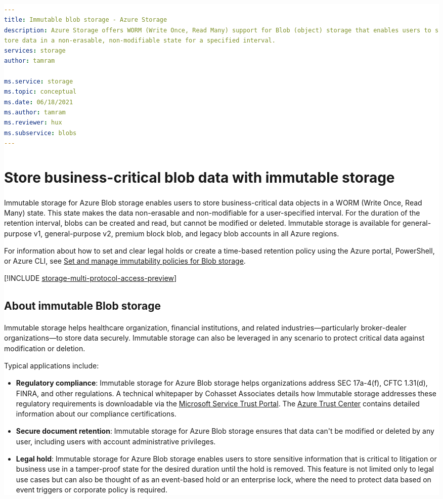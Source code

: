 ```yaml
---
title: Immutable blob storage - Azure Storage
description: Azure Storage offers WORM (Write Once, Read Many) support for Blob (object) storage that enables users to store data in a non-erasable, non-modifiable state for a specified interval.
services: storage
author: tamram

ms.service: storage
ms.topic: conceptual
ms.date: 06/18/2021
ms.author: tamram
ms.reviewer: hux
ms.subservice: blobs
---
```


# Store business-critical blob data with immutable storage

Immutable storage for Azure Blob storage enables users to store business-critical data objects in a WORM (Write Once, Read Many) state. This state makes the data non-erasable and non-modifiable for a user-specified interval. For the duration of the retention interval, blobs can be created and read, but cannot be modified or deleted. Immutable storage is available for general-purpose v1, general-purpose v2, premium block blob, and legacy blob accounts in all Azure regions.

For information about how to set and clear legal holds or create a time-based retention policy using the Azure portal, PowerShell, or Azure CLI, see [Set and manage immutability policies for Blob storage](storage-blob-immutability-policies-manage.md).

[!INCLUDE [storage-multi-protocol-access-preview](../../../includes/storage-multi-protocol-access-preview.md)]

## About immutable Blob storage

Immutable storage helps healthcare organization, financial institutions, and related industries&mdash;particularly broker-dealer organizations&mdash;to store data securely. Immutable storage can also be leveraged in any scenario to protect critical data against modification or deletion.

Typical applications include:

- **Regulatory compliance**: Immutable storage for Azure Blob storage helps organizations address SEC 17a-4(f), CFTC 1.31(d), FINRA, and other regulations. A technical whitepaper by Cohasset Associates details how Immutable storage addresses these regulatory requirements is downloadable via the [Microsoft Service Trust Portal](https://aka.ms/AzureWormStorage). The [Azure Trust Center](https://www.microsoft.com/trustcenter/compliance/compliance-overview) contains detailed information about our compliance certifications.

- **Secure document retention**: Immutable storage for Azure Blob storage ensures that data can't be modified or deleted by any user, including users with account administrative privileges.

- **Legal hold**: Immutable storage for Azure Blob storage enables users to store sensitive information that is critical to litigation or business use in a tamper-proof state for the desired duration until the hold is removed. This feature is not limited only to legal use cases but can also be thought of as an event-based hold or an enterprise lock, where the need to protect data based on event triggers or corporate policy is required.
